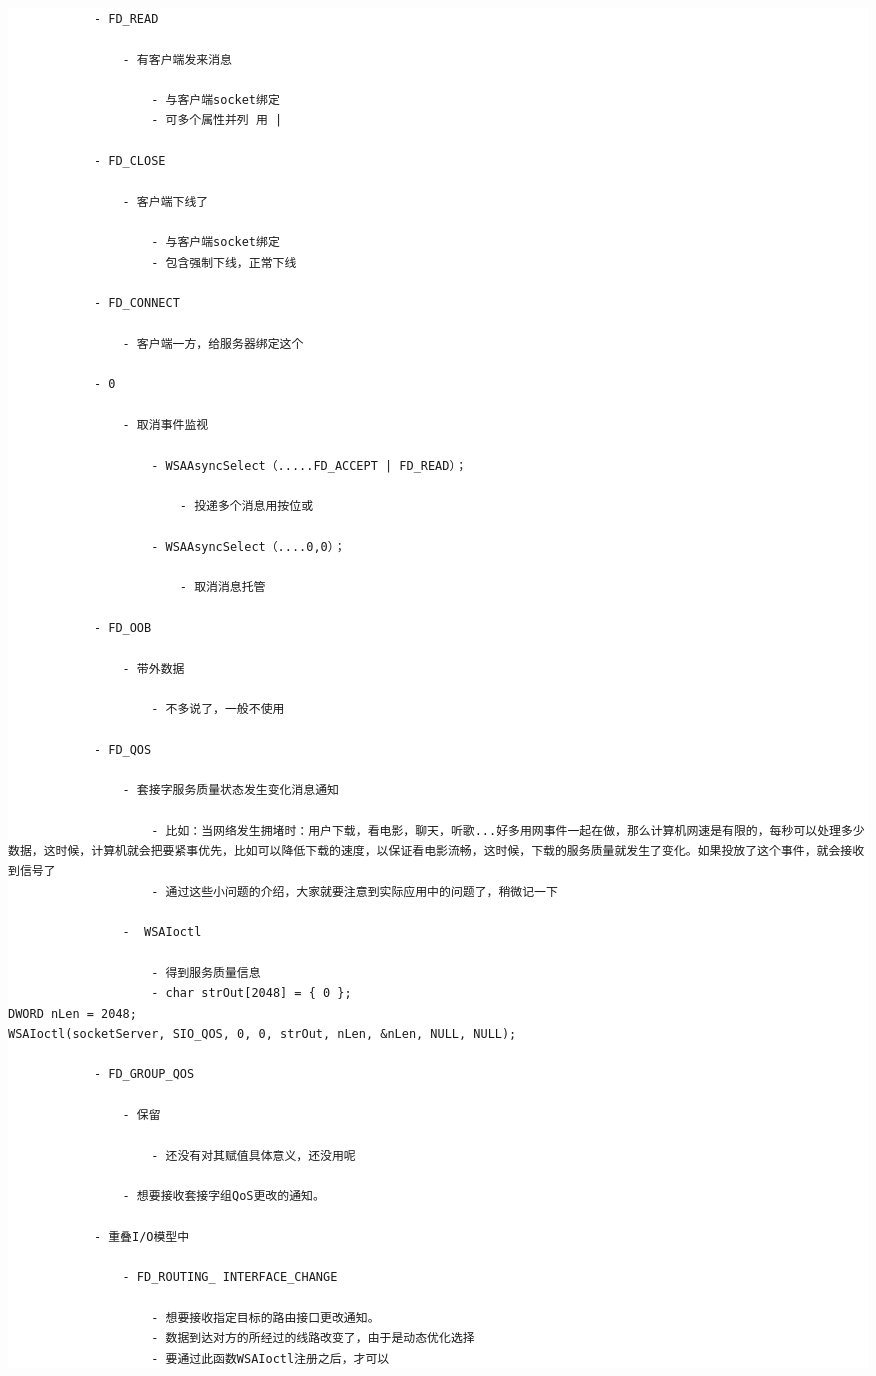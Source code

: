 				- FD_READ

					- 有客户端发来消息

						- 与客户端socket绑定
						- 可多个属性并列 用 | 

				- FD_CLOSE

					- 客户端下线了

						- 与客户端socket绑定
						- 包含强制下线，正常下线

				- FD_CONNECT

					- 客户端一方，给服务器绑定这个

				- 0

					- 取消事件监视

						- WSAAsyncSelect（.....FD_ACCEPT | FD_READ）；

							- 投递多个消息用按位或

						- WSAAsyncSelect（....0,0）；

							- 取消消息托管

				- FD_OOB

					- 带外数据

						- 不多说了，一般不使用

				- FD_QOS  

					- 套接字服务质量状态发生变化消息通知

						- 比如：当网络发生拥堵时：用户下载，看电影，聊天，听歌...好多用网事件一起在做，那么计算机网速是有限的，每秒可以处理多少数据，这时候，计算机就会把要紧事优先，比如可以降低下载的速度，以保证看电影流畅，这时候，下载的服务质量就发生了变化。如果投放了这个事件，就会接收到信号了
						- 通过这些小问题的介绍，大家就要注意到实际应用中的问题了，稍微记一下

					-  WSAIoctl

						- 得到服务质量信息
						- char strOut[2048] = { 0 };
	DWORD nLen = 2048;
	WSAIoctl(socketServer, SIO_QOS, 0, 0, strOut, nLen, &nLen, NULL, NULL);

				- FD_GROUP_QOS

					- 保留 

						- 还没有对其赋值具体意义，还没用呢

					- 想要接收套接字组QoS更改的通知。

				- 重叠I/O模型中

					- FD_ROUTING_ INTERFACE_CHANGE

						- 想要接收指定目标的路由接口更改通知。
						- 数据到达对方的所经过的线路改变了，由于是动态优化选择
						- 要通过此函数WSAIoctl注册之后，才可以

